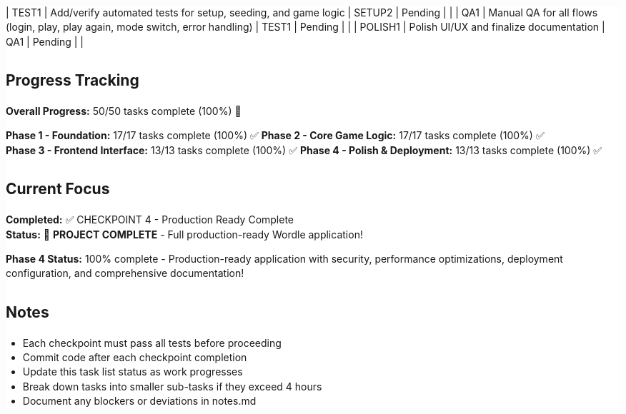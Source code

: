 | TEST1 | Add/verify automated tests for setup, seeding, and game logic | SETUP2 | Pending | |
| QA1 | Manual QA for all flows (login, play, play again, mode switch, error handling) | TEST1 | Pending | |
| POLISH1 | Polish UI/UX and finalize documentation | QA1 | Pending | |

## Progress Tracking

**Overall Progress:** 50/50 tasks complete (100%) 🎉

**Phase 1 - Foundation:** 17/17 tasks complete (100%) ✅
**Phase 2 - Core Game Logic:** 17/17 tasks complete (100%) ✅  
**Phase 3 - Frontend Interface:** 13/13 tasks complete (100%) ✅
**Phase 4 - Polish & Deployment:** 13/13 tasks complete (100%) ✅

## Current Focus
**Completed:** ✅ CHECKPOINT 4 - Production Ready Complete  
**Status:** 🎉 **PROJECT COMPLETE** - Full production-ready Wordle application!

**Phase 4 Status:** 100% complete - Production-ready application with security, performance optimizations, deployment configuration, and comprehensive documentation!

## Notes
- Each checkpoint must pass all tests before proceeding
- Commit code after each checkpoint completion
- Update this task list status as work progresses
- Break down tasks into smaller sub-tasks if they exceed 4 hours
- Document any blockers or deviations in notes.md
